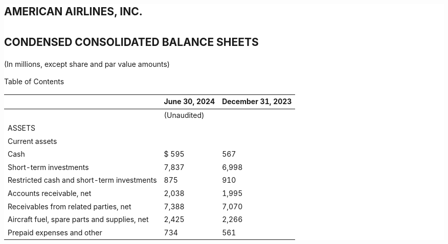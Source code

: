 <h2>AMERICAN AIRLINES, INC.</h2>
<h2>CONDENSED CONSOLIDATED BALANCE SHEETS</h2>
<p>(In millions, except share and par value amounts)</p>
<p>Table of Contents</p>
<table>
<thead>
<tr>
<th></th>
<th>June 30, 2024</th>
<th>December 31, 2023</th>
</tr>
</thead>
<tbody>
<tr>
<td></td>
<td>(Unaudited)</td>
<td></td>
</tr>
<tr>
<td>ASSETS</td>
<td></td>
<td></td>
</tr>
<tr>
<td>Current assets</td>
<td></td>
<td></td>
</tr>
<tr>
<td>Cash</td>
<td>$ 595</td>
<td>567</td>
</tr>
<tr>
<td>Short-term investments</td>
<td>7,837</td>
<td>6,998</td>
</tr>
<tr>
<td>Restricted cash and short-term investments</td>
<td>875</td>
<td>910</td>
</tr>
<tr>
<td>Accounts receivable, net</td>
<td>2,038</td>
<td>1,995</td>
</tr>
<tr>
<td>Receivables from related parties, net</td>
<td>7,388</td>
<td>7,070</td>
</tr>
<tr>
<td>Aircraft fuel, spare parts and supplies, net</td>
<td>2,425</td>
<td>2,266</td>
</tr>
<tr>
<td>Prepaid expenses and other</td>
<td>734</td>
<td>561</td>
</tr>
<tr>